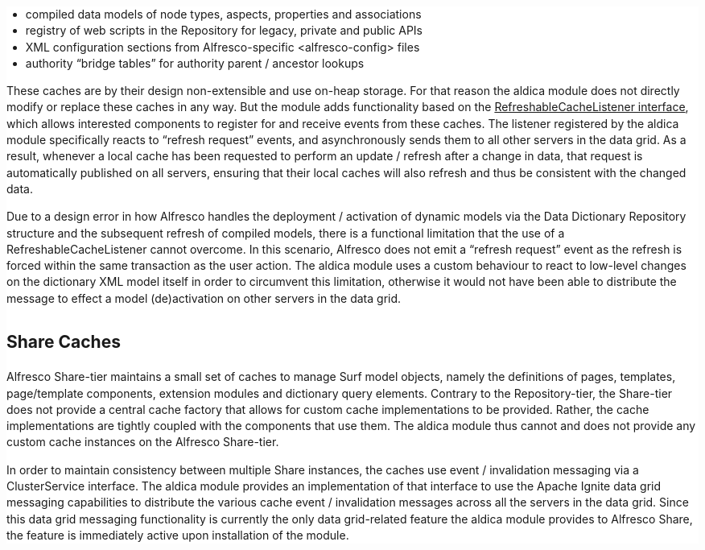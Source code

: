 - compiled data models of node types, aspects, properties and associations
- registry of web scripts in the Repository for legacy, private and public APIs
- XML configuration sections from Alfresco-specific &lt;alfresco-config&gt; files
- authority “bridge tables” for authority parent / ancestor lookups

These caches are by their design non-extensible and use on-heap storage. For that reason the aldica module does not directly modify or replace these caches in any way. But the module adds functionality based on the [RefreshableCacheListener interface](https://github.com/Alfresco/alfresco-core/blob/master/src/main/java/org/alfresco/util/cache/RefreshableCacheListener.java), which allows interested components to register for and receive events from these caches. The listener registered by the aldica module specifically reacts to “refresh request” events, and asynchronously sends them to all other servers in the data grid. As a result, whenever a local cache has been requested to perform an update / refresh after a change in data, that request is automatically published on all servers, ensuring that their local caches will also refresh and thus be consistent with the changed data.

Due to a design error in how Alfresco handles the deployment / activation of dynamic models via the Data Dictionary Repository structure and the subsequent refresh of compiled models, there is a functional limitation that the use of a RefreshableCacheListener cannot overcome. In this scenario, Alfresco does not emit a “refresh request” event as the refresh is forced within the same transaction as the user action. The aldica module uses a custom behaviour to react to low-level changes on the dictionary XML model itself in order to circumvent this limitation, otherwise it would not have been able to distribute the message to effect a model (de)activation on other servers in the data grid.

## Share Caches
Alfresco Share-tier maintains a small set of caches to manage Surf model objects, namely the definitions of pages, templates, page/template components, extension modules and dictionary query elements. Contrary to the Repository-tier, the Share-tier does not provide a central cache factory that allows for custom cache implementations to be provided. Rather, the cache implementations are tightly coupled with the components that use them. The aldica module thus cannot and does not provide any custom cache instances on the Alfresco Share-tier.

In order to maintain consistency between multiple Share instances, the caches use event / invalidation messaging via a ClusterService interface. The aldica module provides an implementation of that interface to use the Apache Ignite data grid messaging capabilities to distribute the various cache event / invalidation messages across all the servers in the data grid. Since this data grid messaging functionality is currently the only data grid-related feature the aldica module provides to Alfresco Share, the feature is immediately active upon installation of the module.